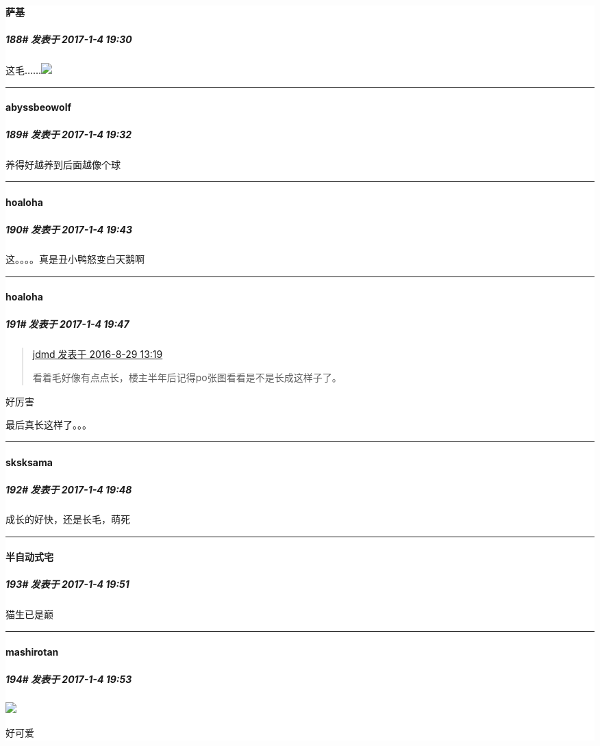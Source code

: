 ####  萨基  
##### 188#       发表于 2017-1-4 19:30

这毛……<img src="https://static.saraba1st.com/image/smiley/face/34.gif" referrerpolicy="no-referrer">

*****

####  abyssbeowolf  
##### 189#       发表于 2017-1-4 19:32

养得好越养到后面越像个球

*****

####  hoaloha  
##### 190#       发表于 2017-1-4 19:43

这。。。。真是丑小鸭怒变白天鹅啊

*****

####  hoaloha  
##### 191#       发表于 2017-1-4 19:47

<blockquote><a href="httphttps://bbs.saraba1st.com/2b/forum.php?mod=redirect&amp;goto=findpost&amp;pid=33418596&amp;ptid=1321369" target="_blank">jdmd 发表于 2016-8-29 13:19</a>

看着毛好像有点点长，楼主半年后记得po张图看看是不是长成这样子了。</blockquote>
好厉害

最后真长这样了。。。

*****

####  sksksama  
##### 192#       发表于 2017-1-4 19:48

成长的好快，还是长毛，萌死

*****

####  半自动式宅  
##### 193#       发表于 2017-1-4 19:51

猫生已是巅

*****

####  mashirotan  
##### 194#       发表于 2017-1-4 19:53

<img src="https://static.saraba1st.com/image/smiley/face/34.gif" referrerpolicy="no-referrer">

好可爱
